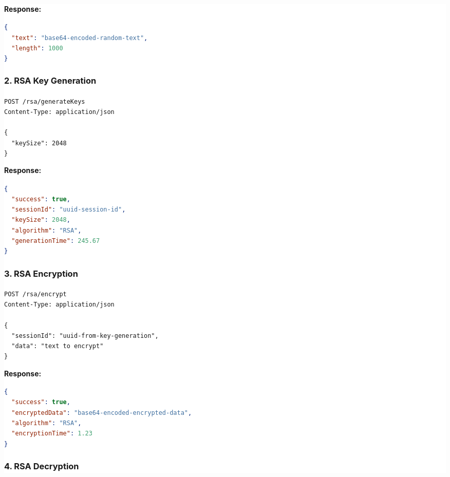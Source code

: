 **Response:**

```json
{
  "text": "base64-encoded-random-text",
  "length": 1000
}
```

### 2. RSA Key Generation

```http
POST /rsa/generateKeys
Content-Type: application/json

{
  "keySize": 2048
}
```

**Response:**

```json
{
  "success": true,
  "sessionId": "uuid-session-id",
  "keySize": 2048,
  "algorithm": "RSA",
  "generationTime": 245.67
}
```

### 3. RSA Encryption

```http
POST /rsa/encrypt
Content-Type: application/json

{
  "sessionId": "uuid-from-key-generation",
  "data": "text to encrypt"
}
```

**Response:**

```json
{
  "success": true,
  "encryptedData": "base64-encoded-encrypted-data",
  "algorithm": "RSA",
  "encryptionTime": 1.23
}
```

### 4. RSA Decryption
